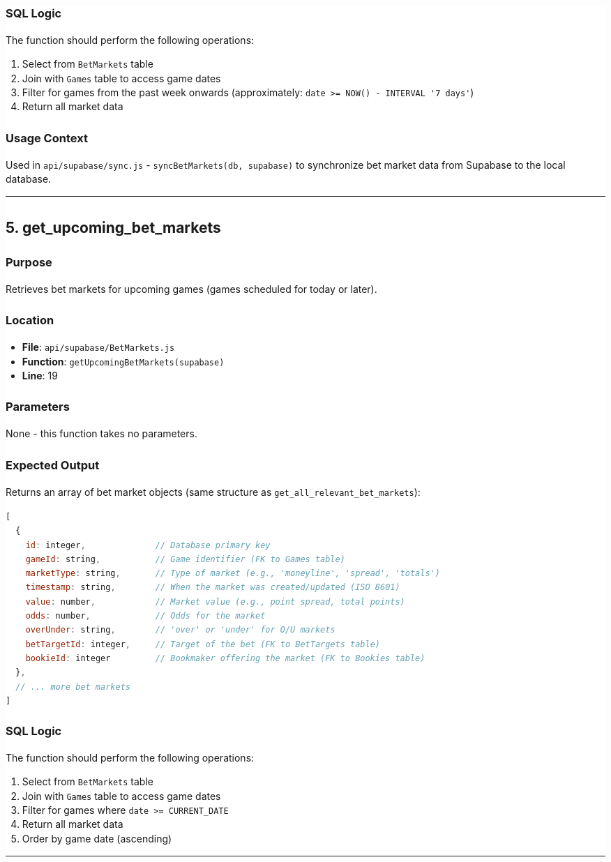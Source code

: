 ### SQL Logic
The function should perform the following operations:
1. Select from `BetMarkets` table
2. Join with `Games` table to access game dates
3. Filter for games from the past week onwards (approximately: `date >= NOW() - INTERVAL '7 days'`)
4. Return all market data

### Usage Context
Used in `api/supabase/sync.js` - `syncBetMarkets(db, supabase)` to synchronize bet market data from Supabase to the local database.

---

## 5. get_upcoming_bet_markets

### Purpose
Retrieves bet markets for upcoming games (games scheduled for today or later).

### Location
- **File**: `api/supabase/BetMarkets.js`
- **Function**: `getUpcomingBetMarkets(supabase)`
- **Line**: 19

### Parameters
None - this function takes no parameters.

### Expected Output
Returns an array of bet market objects (same structure as `get_all_relevant_bet_markets`):
```javascript
[
  {
    id: integer,              // Database primary key
    gameId: string,           // Game identifier (FK to Games table)
    marketType: string,       // Type of market (e.g., 'moneyline', 'spread', 'totals')
    timestamp: string,        // When the market was created/updated (ISO 8601)
    value: number,            // Market value (e.g., point spread, total points)
    odds: number,             // Odds for the market
    overUnder: string,        // 'over' or 'under' for O/U markets
    betTargetId: integer,     // Target of the bet (FK to BetTargets table)
    bookieId: integer         // Bookmaker offering the market (FK to Bookies table)
  },
  // ... more bet markets
]
```

### SQL Logic
The function should perform the following operations:
1. Select from `BetMarkets` table
2. Join with `Games` table to access game dates
3. Filter for games where `date >= CURRENT_DATE`
4. Return all market data
5. Order by game date (ascending)

---